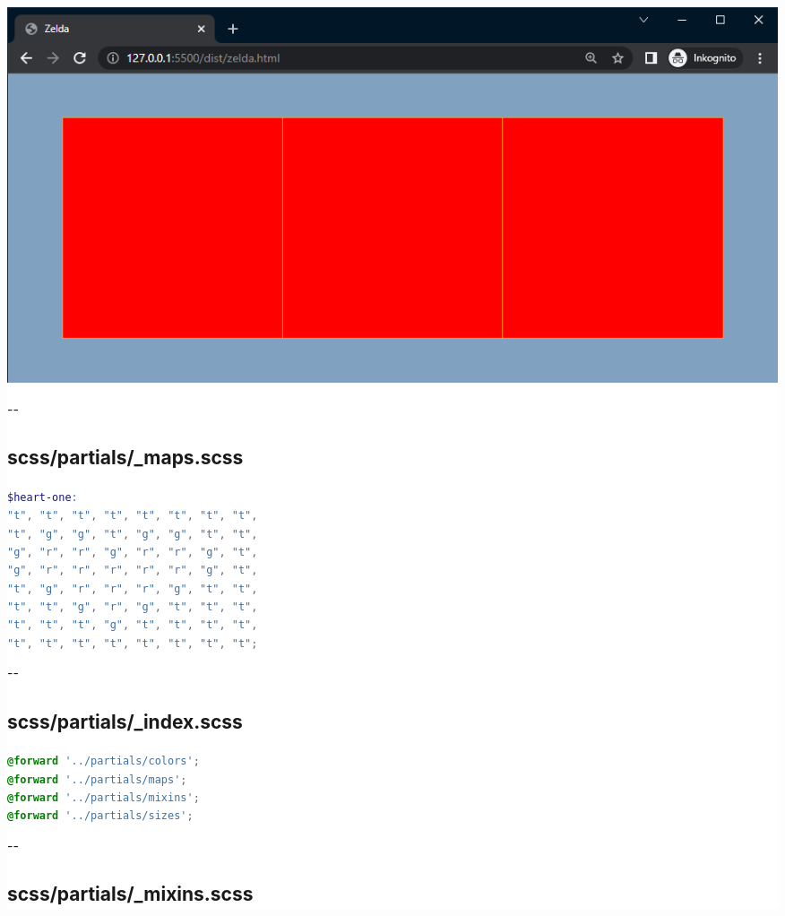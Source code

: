 ![zelda](images/zelda-03.png)

--

## scss/partials/_maps.scss

```scss []
$heart-one:
"t", "t", "t", "t", "t", "t", "t", "t",
"t", "g", "g", "t", "g", "g", "t", "t",
"g", "r", "r", "g", "r", "r", "g", "t",
"g", "r", "r", "r", "r", "r", "g", "t",
"t", "g", "r", "r", "r", "g", "t", "t",
"t", "t", "g", "r", "g", "t", "t", "t",
"t", "t", "t", "g", "t", "t", "t", "t",
"t", "t", "t", "t", "t", "t", "t", "t";
```

--

## scss/partials/_index.scss

```scss [2]
@forward '../partials/colors';
@forward '../partials/maps';
@forward '../partials/mixins';
@forward '../partials/sizes';
```

--

## scss/partials/_mixins.scss
